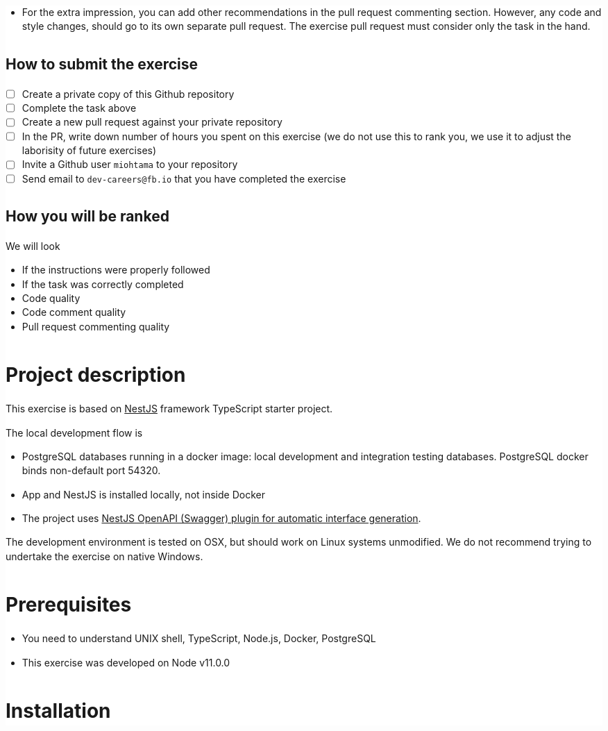 - For the extra impression, you can add other recommendations in the pull request commenting section. 
  However, any code and style changes, should go to its own separate pull request.
  The exercise pull request must consider only the task in the hand.

## How to submit the exercise

- [ ] Create a private copy of this Github repository
- [ ] Complete the task above
- [ ] Create a new pull request against your private repository
- [ ] In the PR, write down number of hours you spent on this exercise (we do not use this to rank you, we use it to adjust the laborisity of future exercises)
- [ ] Invite a Github user `miohtama` to your repository
- [ ] Send email to `dev-careers@fb.io` that you have completed the exercise

## How you will be ranked

We will look

- If the instructions were properly followed
- If the task was correctly completed
- Code quality
- Code comment quality
- Pull request commenting quality

# Project description

This exercise is based on [NestJS](https://github.com/nestjs/nest) framework TypeScript starter project.

The local development flow is

* PostgreSQL databases running in a docker image: local development and integration testing databases.
  PostgreSQL docker binds non-default port 54320.

* App and NestJS is installed locally, not inside Docker

* The project uses [NestJS OpenAPI (Swagger) plugin for automatic interface generation](https://docs.nestjs.com/recipes/swagger#plugin).

The development environment is tested on OSX, but should work on Linux systems unmodified. 
We do not recommend trying to undertake the exercise on native Windows.

# Prerequisites

* You need to understand UNIX shell, TypeScript, Node.js, Docker, PostgreSQL 

* This exercise was developed on Node v11.0.0

# Installation
